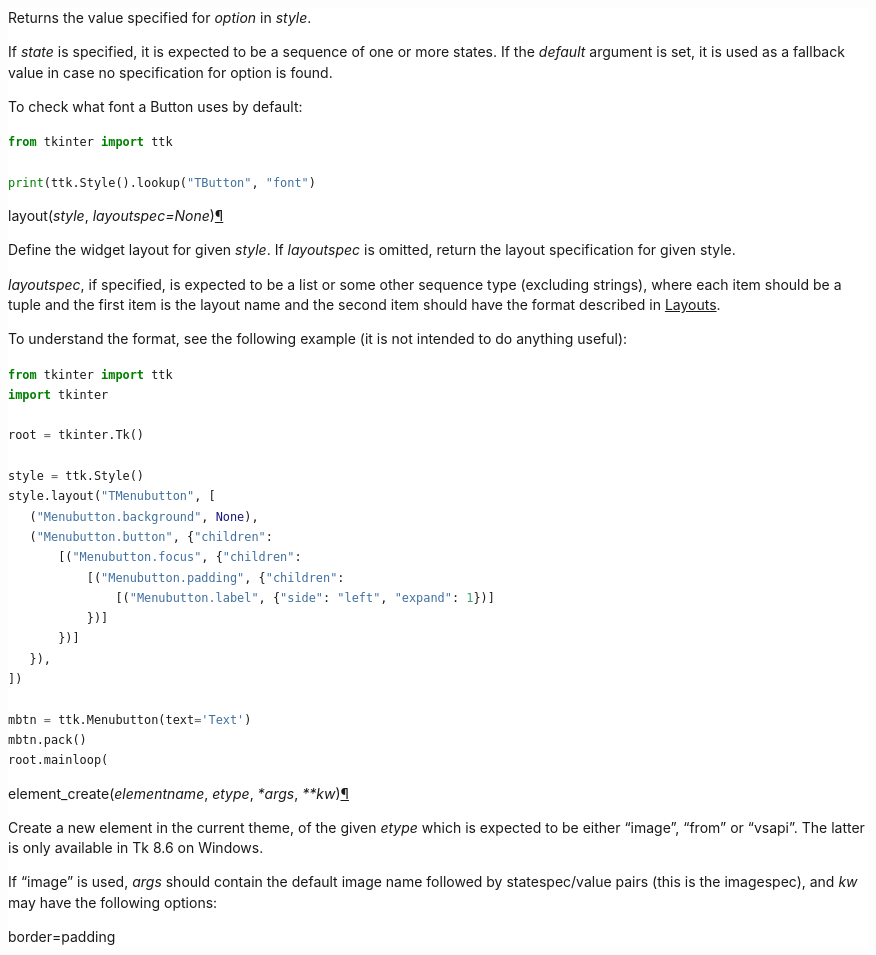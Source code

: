 Returns the value specified for *option* in *style*.

If *state* is specified, it is expected to be a sequence of one or more states. If the *default* argument is set, it is used as a fallback value in case no specification for option is found.

To check what font a Button uses by default:

```py
from tkinter import ttk

print(ttk.Style().lookup("TButton", "font")
```

layout(*style*, *layoutspec=None*)[¶](#tkinter.ttk.Style.layout "Link to this definition")

Define the widget layout for given *style*. If *layoutspec* is omitted, return the layout specification for given style.

*layoutspec*, if specified, is expected to be a list or some other sequence type (excluding strings), where each item should be a tuple and the first item is the layout name and the second item should have the format described in [Layouts](#layouts).

To understand the format, see the following example (it is not intended to do anything useful):

```py
from tkinter import ttk
import tkinter

root = tkinter.Tk()

style = ttk.Style()
style.layout("TMenubutton", [
   ("Menubutton.background", None),
   ("Menubutton.button", {"children":
       [("Menubutton.focus", {"children":
           [("Menubutton.padding", {"children":
               [("Menubutton.label", {"side": "left", "expand": 1})]
           })]
       })]
   }),
])

mbtn = ttk.Menubutton(text='Text')
mbtn.pack()
root.mainloop(
```

element\_create(*elementname*, *etype*, *\*args*, *\*\*kw*)[¶](#tkinter.ttk.Style.element_create "Link to this definition")

Create a new element in the current theme, of the given *etype* which is expected to be either “image”, “from” or “vsapi”. The latter is only available in Tk 8.6 on Windows.

If “image” is used, *args* should contain the default image name followed by statespec/value pairs (this is the imagespec), and *kw* may have the following options:

border=padding
